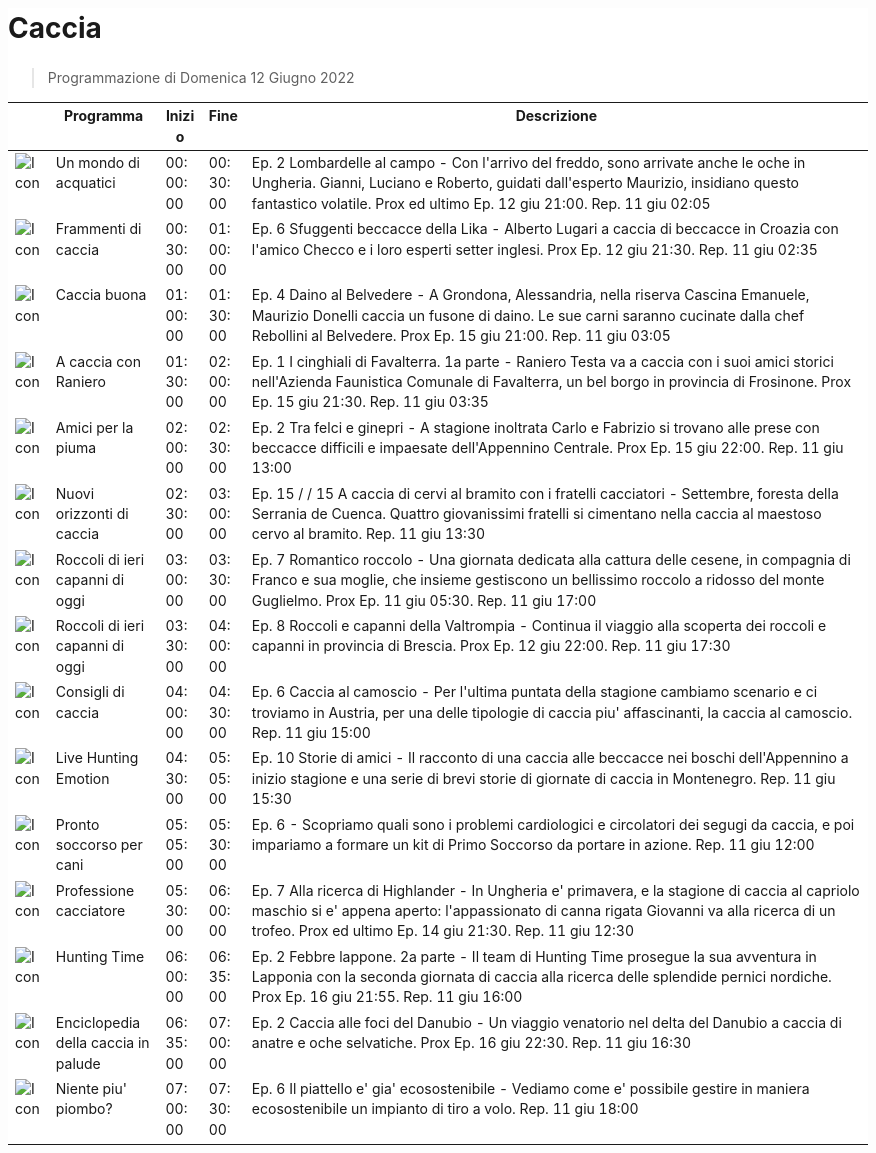 # Caccia
> Programmazione di Domenica 12 Giugno 2022

||Programma|Inizio|Fine|Descrizione|
|---|---|---|---|---|
|![Icon](https://guidatv.sky.it/uuid/03f056b4-0746-4009-9656-aaf31af8e6f1/cover?md5ChecksumParam=4391af45bdfea9d6ce54b7d56b47f64d)|Un mondo di acquatici|00:00:00|00:30:00|Ep. 2 Lombardelle al campo - Con l&#039;arrivo del freddo, sono arrivate anche le oche in Ungheria. Gianni, Luciano e Roberto, guidati dall&#039;esperto Maurizio, insidiano questo fantastico volatile. Prox ed ultimo Ep. 12 giu 21:00. Rep. 11 giu 02:05
|![Icon](https://guidatv.sky.it/uuid/035e51f5-9f09-4a79-acfd-0db09f589ded/cover?md5ChecksumParam=c95345110395eddb98b5d4cdf605ceb3)|Frammenti di caccia|00:30:00|01:00:00|Ep. 6 Sfuggenti beccacce della Lika - Alberto Lugari a caccia di beccacce in Croazia con l&#039;amico Checco e i loro esperti setter inglesi. Prox Ep. 12 giu 21:30. Rep. 11 giu 02:35
|![Icon](https://guidatv.sky.it/uuid/1987757a-0156-4268-901f-f0833438b78f/cover?md5ChecksumParam=acf9722513202177f9580984a146a43f)|Caccia buona|01:00:00|01:30:00|Ep. 4 Daino al Belvedere - A Grondona, Alessandria, nella riserva Cascina Emanuele, Maurizio Donelli caccia un fusone di daino. Le sue carni saranno cucinate dalla chef Rebollini al Belvedere. Prox Ep. 15 giu 21:00. Rep. 11 giu 03:05
|![Icon](https://guidatv.sky.it/uuid/bde74928-41b1-462a-9836-55509fbbd47b/cover?md5ChecksumParam=d02b38e229b4134522fc2bbfc1672670)|A caccia con Raniero|01:30:00|02:00:00|Ep. 1 I cinghiali di Favalterra. 1a parte - Raniero Testa va a caccia con i suoi amici storici nell&#039;Azienda Faunistica Comunale di Favalterra, un bel borgo in provincia di Frosinone. Prox Ep. 15 giu 21:30. Rep. 11 giu 03:35
|![Icon](https://guidatv.sky.it/uuid/6f3be4ea-f02a-4d13-97e7-27b6faf0255c/cover?md5ChecksumParam=41448da5d083c6037000082b6f967617)|Amici per la piuma|02:00:00|02:30:00|Ep. 2 Tra felci e ginepri - A stagione inoltrata Carlo e Fabrizio si trovano alle prese con beccacce difficili e impaesate dell&#039;Appennino Centrale. Prox Ep. 15 giu 22:00. Rep. 11 giu 13:00
|![Icon](https://guidatv.sky.it/uuid/d149ad54-e7d2-4530-8e67-4b604c12e892/cover?md5ChecksumParam=ad65f30c8464382b0b2658f5a3f0506f)|Nuovi orizzonti di caccia|02:30:00|03:00:00|Ep. 15 / / 15 A caccia di cervi al bramito con i fratelli cacciatori - Settembre, foresta della Serrania de Cuenca. Quattro giovanissimi fratelli si cimentano nella caccia al maestoso cervo al bramito. Rep. 11 giu 13:30
|![Icon](https://guidatv.sky.it/uuid/74f1034c-5b5e-4c1c-a3d9-62860c3d1cb6/cover?md5ChecksumParam=3547a5921584210d49cae307bc9cc6c8)|Roccoli di ieri capanni di oggi|03:00:00|03:30:00|Ep. 7 Romantico roccolo - Una giornata dedicata alla cattura delle cesene, in compagnia di Franco e sua moglie, che insieme gestiscono un bellissimo roccolo a ridosso del monte Guglielmo. Prox Ep. 11 giu 05:30. Rep. 11 giu 17:00
|![Icon](https://guidatv.sky.it/uuid/8c8bf698-a8f2-4def-9b2a-313569677bd4/cover?md5ChecksumParam=3547a5921584210d49cae307bc9cc6c8)|Roccoli di ieri capanni di oggi|03:30:00|04:00:00|Ep. 8 Roccoli e capanni della Valtrompia - Continua il viaggio alla scoperta dei roccoli e capanni in provincia di Brescia. Prox Ep. 12 giu 22:00. Rep. 11 giu 17:30
|![Icon](https://guidatv.sky.it/uuid/62a67a54-1f7e-42ca-a9a1-7635fc7b1c12/cover?md5ChecksumParam=90f4706201c046bdded39195b8ec72d7)|Consigli di caccia|04:00:00|04:30:00|Ep. 6 Caccia al camoscio - Per l&#039;ultima puntata della stagione cambiamo scenario e ci troviamo in Austria, per una delle tipologie di caccia piu&#039; affascinanti, la caccia al camoscio. Rep. 11 giu 15:00
|![Icon](https://guidatv.sky.it/uuid/5907b83f-a566-4c4e-b367-66796254ecb6/cover?md5ChecksumParam=0d3152ddfecd3685a95538812c82c90b)|Live Hunting Emotion|04:30:00|05:05:00|Ep. 10 Storie di amici - Il racconto di una caccia alle beccacce nei boschi dell&#039;Appennino a inizio stagione e una serie di brevi storie di giornate di caccia in Montenegro. Rep. 11 giu 15:30
|![Icon](https://guidatv.sky.it/uuid/b922a0d6-9e71-4cd7-b257-e05d835f8afa/cover?md5ChecksumParam=d32d7bcaf41cf85d7377fa7547e4119f)|Pronto soccorso per cani|05:05:00|05:30:00|Ep. 6 - Scopriamo quali sono i problemi cardiologici e circolatori dei segugi da caccia, e poi impariamo a formare un kit di Primo Soccorso da portare in azione. Rep. 11 giu 12:00
|![Icon](https://guidatv.sky.it/uuid/5c7e320a-822a-42a2-ad38-82ceb24002de/cover?md5ChecksumParam=88be4dc5c531f0823567ac5fff730ebc)|Professione cacciatore|05:30:00|06:00:00|Ep. 7 Alla ricerca di Highlander - In Ungheria e&#039; primavera, e la stagione di caccia al capriolo maschio si e&#039; appena aperto: l&#039;appassionato di canna rigata Giovanni va alla ricerca di un trofeo. Prox ed ultimo Ep. 14 giu 21:30. Rep. 11 giu 12:30
|![Icon](https://guidatv.sky.it/uuid/ffb4163a-2cfb-4c0b-bb7a-3dc02190eae2/cover?md5ChecksumParam=43c4a004b894ad995b2c2456e1508285)|Hunting Time|06:00:00|06:35:00|Ep. 2 Febbre lappone. 2a parte - Il team di Hunting Time prosegue la sua avventura in Lapponia con la seconda giornata di caccia alla ricerca delle splendide pernici nordiche. Prox Ep. 16 giu 21:55. Rep. 11 giu 16:00
|![Icon](https://guidatv.sky.it/uuid/6a5c3e49-fa63-4e62-afe7-6c5bb92adc89/cover?md5ChecksumParam=7af6cb20b3176fe07b79681afe70c988)|Enciclopedia della caccia in palude|06:35:00|07:00:00|Ep. 2 Caccia alle foci del Danubio - Un viaggio venatorio nel delta del Danubio a caccia di anatre e oche selvatiche. Prox Ep. 16 giu 22:30. Rep. 11 giu 16:30
|![Icon](https://guidatv.sky.it/uuid/cadf0a30-e1b5-4bf1-9059-f09378fe87b2/cover?md5ChecksumParam=19158db75dcb5d7851141944f672cff7)|Niente piu&#039; piombo?|07:00:00|07:30:00|Ep. 6 Il piattello e&#039; gia&#039; ecosostenibile - Vediamo come e&#039; possibile gestire in maniera ecosostenibile un impianto di tiro a volo. Rep. 11 giu 18:00